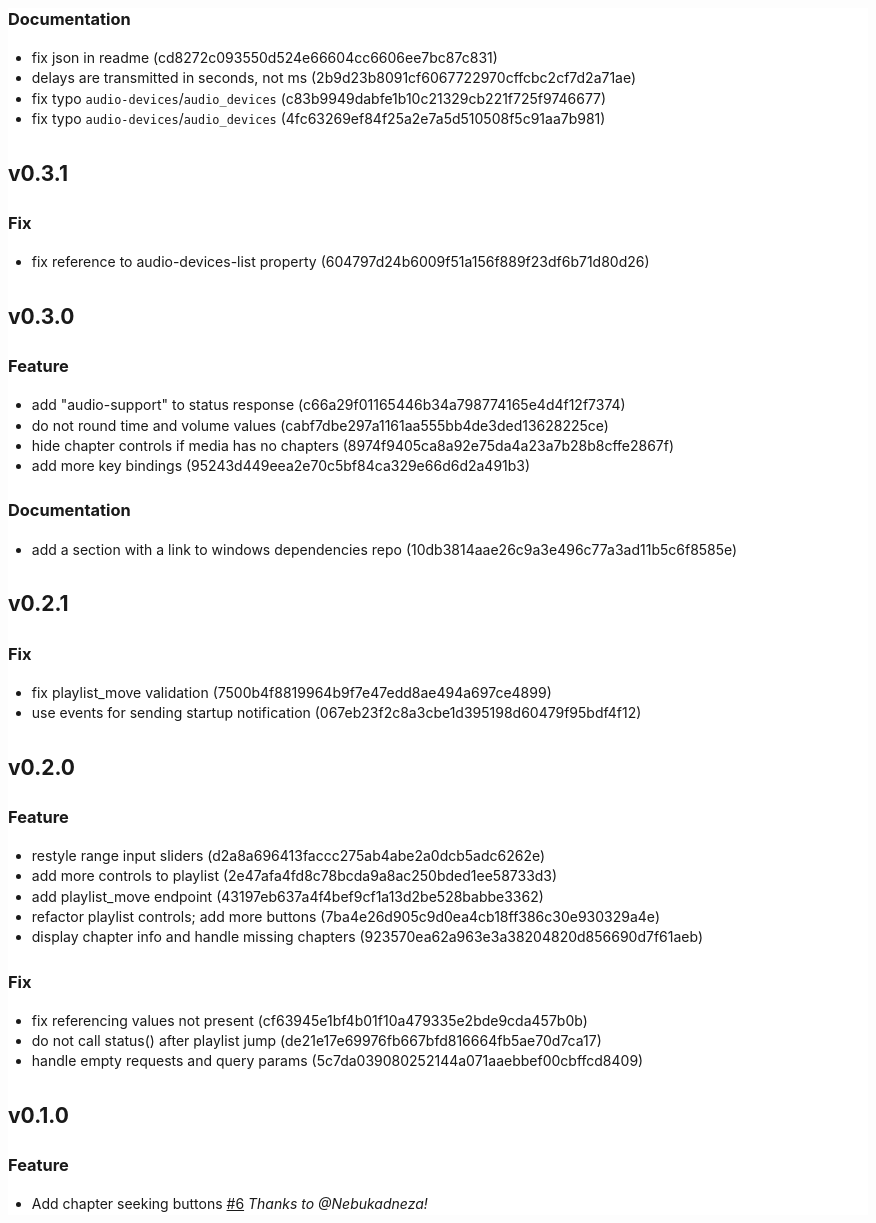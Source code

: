 ### Documentation
* fix json in readme (cd8272c093550d524e66604cc6606ee7bc87c831)
* delays are transmitted in seconds, not ms (2b9d23b8091cf6067722970cffcbc2cf7d2a71ae)
* fix typo `audio-devices`/`audio_devices` (c83b9949dabfe1b10c21329cb221f725f9746677)
* fix typo `audio-devices`/`audio_devices` (4fc63269ef84f25a2e7a5d510508f5c91aa7b981)


## v0.3.1
### Fix
* fix reference to audio-devices-list property (604797d24b6009f51a156f889f23df6b71d80d26)

## v0.3.0
### Feature
* add "audio-support" to status response (c66a29f01165446b34a798774165e4d4f12f7374)
* do not round time and volume values (cabf7dbe297a1161aa555bb4de3ded13628225ce)
* hide chapter controls if media has no chapters (8974f9405ca8a92e75da4a23a7b28b8cffe2867f)
* add more key bindings (95243d449eea2e70c5bf84ca329e66d6d2a491b3)

### Documentation
* add a section with a link to windows dependencies repo (10db3814aae26c9a3e496c77a3ad11b5c6f8585e)


## v0.2.1
### Fix
* fix playlist_move validation (7500b4f8819964b9f7e47edd8ae494a697ce4899)
* use events for sending startup notification (067eb23f2c8a3cbe1d395198d60479f95bdf4f12)


## v0.2.0
### Feature
* restyle range input sliders (d2a8a696413faccc275ab4abe2a0dcb5adc6262e)
* add more controls to playlist (2e47afa4fd8c78bcda9a8ac250bded1ee58733d3)
* add playlist_move endpoint (43197eb637a4f4bef9cf1a13d2be528babbe3362)
* refactor playlist controls; add more buttons (7ba4e26d905c9d0ea4cb18ff386c30e930329a4e)
* display chapter info and handle missing chapters (923570ea62a963e3a38204820d856690d7f61aeb)

### Fix
* fix referencing values not present (cf63945e1bf4b01f10a479335e2bde9cda457b0b)
* do not call status() after playlist jump (de21e17e69976fb667bfd816664fb5ae70d7ca17)
* handle empty requests and query params (5c7da039080252144a071aaebbef00cbffcd8409)


## v0.1.0
### Feature
 - Add chapter seeking buttons [#6](https://github.com/open-dynaMIX/simple-mpv-webui/pull/6) *Thanks to @Nebukadneza!*
